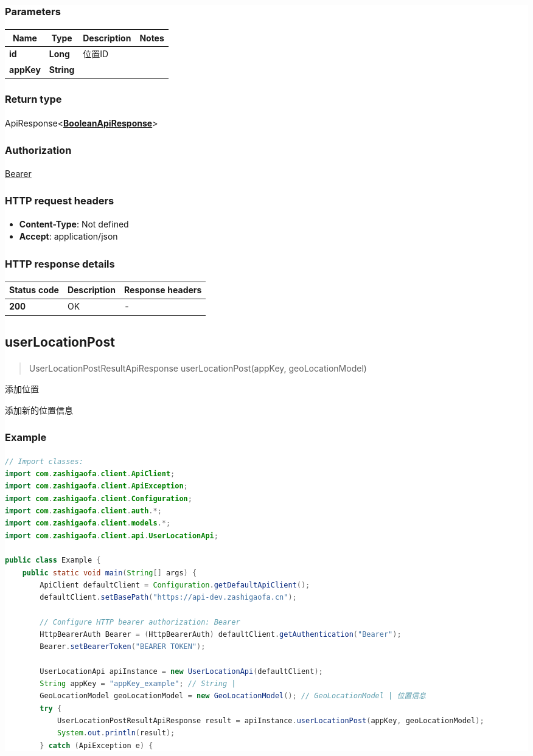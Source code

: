 ### Parameters


| Name | Type | Description  | Notes |
|------------- | ------------- | ------------- | -------------|
| **id** | **Long**| 位置ID | |
| **appKey** | **String**|  | |

### Return type

ApiResponse<[**BooleanApiResponse**](BooleanApiResponse.md)>


### Authorization

[Bearer](../README.md#Bearer)

### HTTP request headers

- **Content-Type**: Not defined
- **Accept**: application/json

### HTTP response details
| Status code | Description | Response headers |
|-------------|-------------|------------------|
| **200** | OK |  -  |


## userLocationPost

> UserLocationPostResultApiResponse userLocationPost(appKey, geoLocationModel)

添加位置

添加新的位置信息

### Example

```java
// Import classes:
import com.zashigaofa.client.ApiClient;
import com.zashigaofa.client.ApiException;
import com.zashigaofa.client.Configuration;
import com.zashigaofa.client.auth.*;
import com.zashigaofa.client.models.*;
import com.zashigaofa.client.api.UserLocationApi;

public class Example {
    public static void main(String[] args) {
        ApiClient defaultClient = Configuration.getDefaultApiClient();
        defaultClient.setBasePath("https://api-dev.zashigaofa.cn");
        
        // Configure HTTP bearer authorization: Bearer
        HttpBearerAuth Bearer = (HttpBearerAuth) defaultClient.getAuthentication("Bearer");
        Bearer.setBearerToken("BEARER TOKEN");

        UserLocationApi apiInstance = new UserLocationApi(defaultClient);
        String appKey = "appKey_example"; // String | 
        GeoLocationModel geoLocationModel = new GeoLocationModel(); // GeoLocationModel | 位置信息
        try {
            UserLocationPostResultApiResponse result = apiInstance.userLocationPost(appKey, geoLocationModel);
            System.out.println(result);
        } catch (ApiException e) {
```